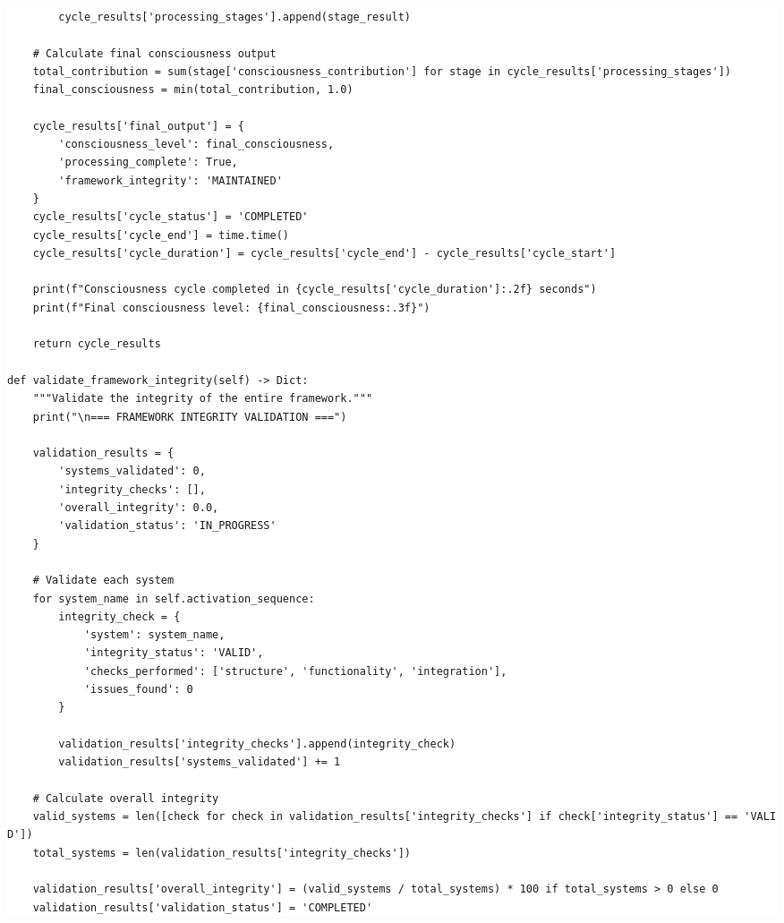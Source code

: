             cycle_results['processing_stages'].append(stage_result)

        # Calculate final consciousness output
        total_contribution = sum(stage['consciousness_contribution'] for stage in cycle_results['processing_stages'])
        final_consciousness = min(total_contribution, 1.0)

        cycle_results['final_output'] = {
            'consciousness_level': final_consciousness,
            'processing_complete': True,
            'framework_integrity': 'MAINTAINED'
        }
        cycle_results['cycle_status'] = 'COMPLETED'
        cycle_results['cycle_end'] = time.time()
        cycle_results['cycle_duration'] = cycle_results['cycle_end'] - cycle_results['cycle_start']

        print(f"Consciousness cycle completed in {cycle_results['cycle_duration']:.2f} seconds")
        print(f"Final consciousness level: {final_consciousness:.3f}")

        return cycle_results

    def validate_framework_integrity(self) -> Dict:
        """Validate the integrity of the entire framework."""
        print("\n=== FRAMEWORK INTEGRITY VALIDATION ===")

        validation_results = {
            'systems_validated': 0,
            'integrity_checks': [],
            'overall_integrity': 0.0,
            'validation_status': 'IN_PROGRESS'
        }

        # Validate each system
        for system_name in self.activation_sequence:
            integrity_check = {
                'system': system_name,
                'integrity_status': 'VALID',
                'checks_performed': ['structure', 'functionality', 'integration'],
                'issues_found': 0
            }

            validation_results['integrity_checks'].append(integrity_check)
            validation_results['systems_validated'] += 1

        # Calculate overall integrity
        valid_systems = len([check for check in validation_results['integrity_checks'] if check['integrity_status'] == 'VALID'])
        total_systems = len(validation_results['integrity_checks'])

        validation_results['overall_integrity'] = (valid_systems / total_systems) * 100 if total_systems > 0 else 0
        validation_results['validation_status'] = 'COMPLETED'
